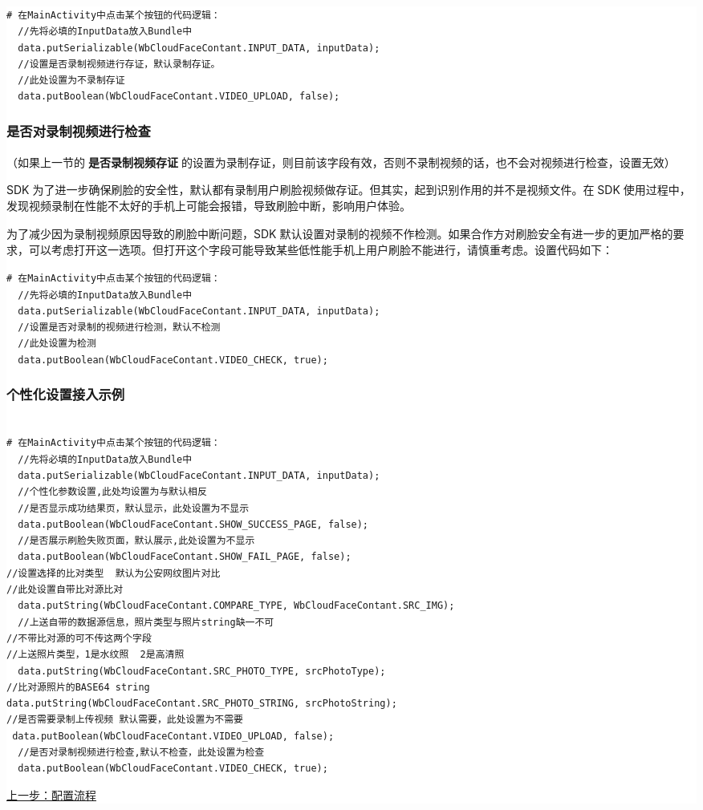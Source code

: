 ```
# 在MainActivity中点击某个按钮的代码逻辑：
  //先将必填的InputData放入Bundle中
  data.putSerializable(WbCloudFaceContant.INPUT_DATA, inputData);
  //设置是否录制视频进行存证，默认录制存证。
  //此处设置为不录制存证
  data.putBoolean(WbCloudFaceContant.VIDEO_UPLOAD, false);
```

### 是否对录制视频进行检查

（如果上一节的 **是否录制视频存证** 的设置为录制存证，则目前该字段有效，否则不录制视频的话，也不会对视频进行检查，设置无效）

SDK 为了进一步确保刷脸的安全性，默认都有录制用户刷脸视频做存证。但其实，起到识别作用的并不是视频文件。在 SDK 使用过程中，发现视频录制在性能不太好的手机上可能会报错，导致刷脸中断，影响用户体验。

   为了减少因为录制视频原因导致的刷脸中断问题，SDK 默认设置对录制的视频不作检测。如果合作方对刷脸安全有进一步的更加严格的要求，可以考虑打开这一选项。但打开这个字段可能导致某些低性能手机上用户刷脸不能进行，请慎重考虑。设置代码如下：

```
# 在MainActivity中点击某个按钮的代码逻辑：
  //先将必填的InputData放入Bundle中
  data.putSerializable(WbCloudFaceContant.INPUT_DATA, inputData);
  //设置是否对录制的视频进行检测，默认不检测
  //此处设置为检测
  data.putBoolean(WbCloudFaceContant.VIDEO_CHECK, true);
```

### 个性化设置接入示例
```

# 在MainActivity中点击某个按钮的代码逻辑：
  //先将必填的InputData放入Bundle中
  data.putSerializable(WbCloudFaceContant.INPUT_DATA, inputData);
  //个性化参数设置,此处均设置为与默认相反
  //是否显示成功结果页，默认显示，此处设置为不显示
  data.putBoolean(WbCloudFaceContant.SHOW_SUCCESS_PAGE, false);
  //是否展示刷脸失败页面，默认展示,此处设置为不显示
  data.putBoolean(WbCloudFaceContant.SHOW_FAIL_PAGE, false);
//设置选择的比对类型  默认为公安网纹图片对比
//此处设置自带比对源比对
  data.putString(WbCloudFaceContant.COMPARE_TYPE, WbCloudFaceContant.SRC_IMG);
  //上送自带的数据源信息，照片类型与照片string缺一不可
//不带比对源的可不传这两个字段
//上送照片类型，1是水纹照  2是高清照
  data.putString(WbCloudFaceContant.SRC_PHOTO_TYPE, srcPhotoType);  
//比对源照片的BASE64 string
data.putString(WbCloudFaceContant.SRC_PHOTO_STRING, srcPhotoString);
//是否需要录制上传视频 默认需要，此处设置为不需要 
 data.putBoolean(WbCloudFaceContant.VIDEO_UPLOAD, false);
  //是否对录制视频进行检查,默认不检查，此处设置为检查
  data.putBoolean(WbCloudFaceContant.VIDEO_CHECK, true);
```



[上一步：配置流程](https://cloud.tencent.com/document/product/655/14078)